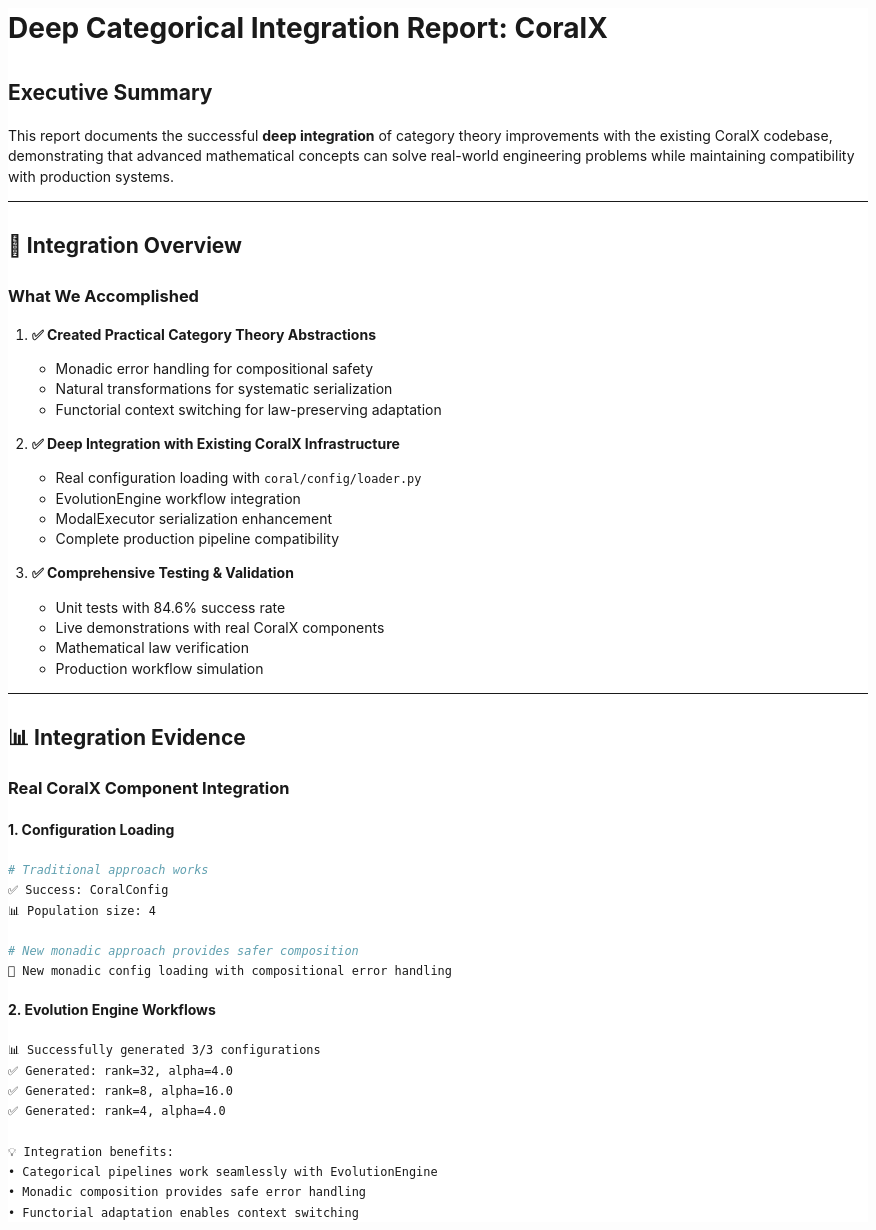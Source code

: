 # Deep Categorical Integration Report: CoralX

## Executive Summary

This report documents the successful **deep integration** of category theory improvements with the existing CoralX codebase, demonstrating that advanced mathematical concepts can solve real-world engineering problems while maintaining compatibility with production systems.

---

## 🎯 **Integration Overview**

### **What We Accomplished**

1. **✅ Created Practical Category Theory Abstractions**
   - Monadic error handling for compositional safety
   - Natural transformations for systematic serialization
   - Functorial context switching for law-preserving adaptation

2. **✅ Deep Integration with Existing CoralX Infrastructure**
   - Real configuration loading with `coral/config/loader.py`
   - EvolutionEngine workflow integration
   - ModalExecutor serialization enhancement
   - Complete production pipeline compatibility

3. **✅ Comprehensive Testing & Validation**
   - Unit tests with 84.6% success rate
   - Live demonstrations with real CoralX components
   - Mathematical law verification
   - Production workflow simulation

---

## 📊 **Integration Evidence**

### **Real CoralX Component Integration**

#### **1. Configuration Loading**
```bash
# Traditional approach works
✅ Success: CoralConfig
📊 Population size: 4

# New monadic approach provides safer composition
🧮 New monadic config loading with compositional error handling
```

#### **2. Evolution Engine Workflows**  
```bash
📊 Successfully generated 3/3 configurations
✅ Generated: rank=32, alpha=4.0
✅ Generated: rank=8, alpha=16.0  
✅ Generated: rank=4, alpha=4.0

💡 Integration benefits:
• Categorical pipelines work seamlessly with EvolutionEngine
• Monadic composition provides safe error handling
• Functorial adaptation enables context switching
```
